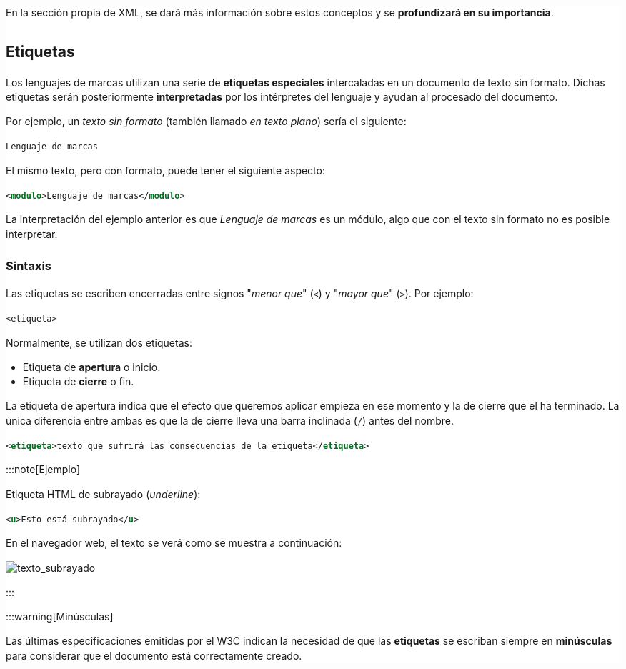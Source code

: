 En la sección propia de XML, se dará más información sobre estos conceptos y se **profundizará en su importancia**.

## **Etiquetas**

Los lenguajes de marcas utilizan una serie de **etiquetas especiales** intercaladas en un documento de texto sin formato. Dichas etiquetas serán posteriormente **interpretadas** por los intérpretes del lenguaje y ayudan al procesado del documento.

Por ejemplo, un *texto sin formato* (también llamado *en texto plano*) sería el siguiente:

`Lenguaje de marcas`

El mismo texto, pero con formato, puede tener el siguiente aspecto:

```xml
<modulo>Lenguaje de marcas</modulo>
```

La interpretación del ejemplo anterior es que *Lenguaje de marcas* es un módulo, algo que con el texto sin formato no es posible interpretar.

### **Sintaxis**

Las etiquetas se escriben encerradas entre signos "*menor que*" (`<`) y "*mayor que*" (`>`). Por ejemplo:

`<etiqueta>`

Normalmente, se utilizan dos etiquetas:

- Etiqueta de **apertura** o inicio.  
- Etiqueta de **cierre** o fin.

La etiqueta de apertura indica que el efecto que queremos aplicar empieza en ese momento y la de cierre que el ha terminado. La única diferencia entre ambas es que la de cierre lleva una barra inclinada (`/`) antes del nombre.

```xml
<etiqueta>texto que sufrirá las consecuencias de la etiqueta</etiqueta>
```

:::note[Ejemplo]

Etiqueta HTML de subrayado (*underline*):

```xml
<u>Esto está subrayado</u>
```

En el navegador web, el texto se verá como se muestra a continuación:

![texto_subrayado](/img/linguaxes-marcas/ud1/resources/texto_subrayado.png)

:::

:::warning[Minúsculas]

Las últimas especificaciones emitidas por el W3C indican la necesidad de que las **etiquetas** se escriban siempre en **minúsculas** para considerar que el documento está correctamente creado.

